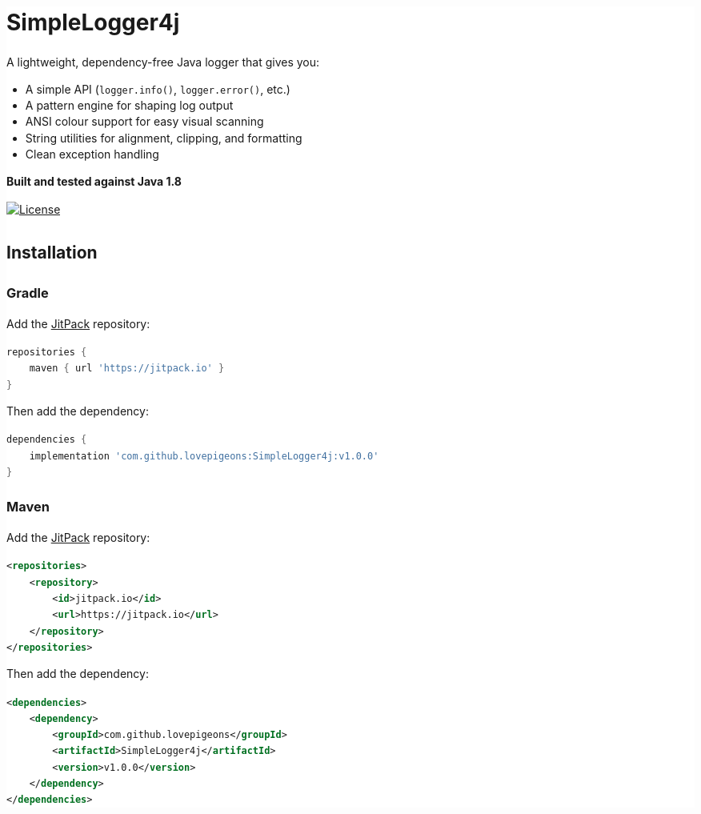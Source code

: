 # SimpleLogger4j

A lightweight, dependency-free Java logger that gives you:

- A simple API (`logger.info()`, `logger.error()`, etc.)
- A pattern engine for shaping log output
- ANSI colour support for easy visual scanning
- String utilities for alignment, clipping, and formatting
- Clean exception handling

**Built and tested against Java 1.8**

[![License](https://img.shields.io/badge/License-Apache%202.0-blue.svg)](https://opensource.org/licenses/Apache-2.0)

## Installation

### Gradle

Add the [JitPack](https://jitpack.io/#lovepigeons/SimpleLogger4j) repository:

```groovy
repositories {
    maven { url 'https://jitpack.io' }
}
```

Then add the dependency:

```groovy
dependencies {
    implementation 'com.github.lovepigeons:SimpleLogger4j:v1.0.0'
}
```

### Maven

Add the [JitPack](https://jitpack.io/#lovepigeons/SimpleLogger4j) repository:

```xml
<repositories>
    <repository>
        <id>jitpack.io</id>
        <url>https://jitpack.io</url>
    </repository>
</repositories>
```

Then add the dependency:

```xml
<dependencies>
    <dependency>
        <groupId>com.github.lovepigeons</groupId>
        <artifactId>SimpleLogger4j</artifactId>
        <version>v1.0.0</version>
    </dependency>
</dependencies>
```
